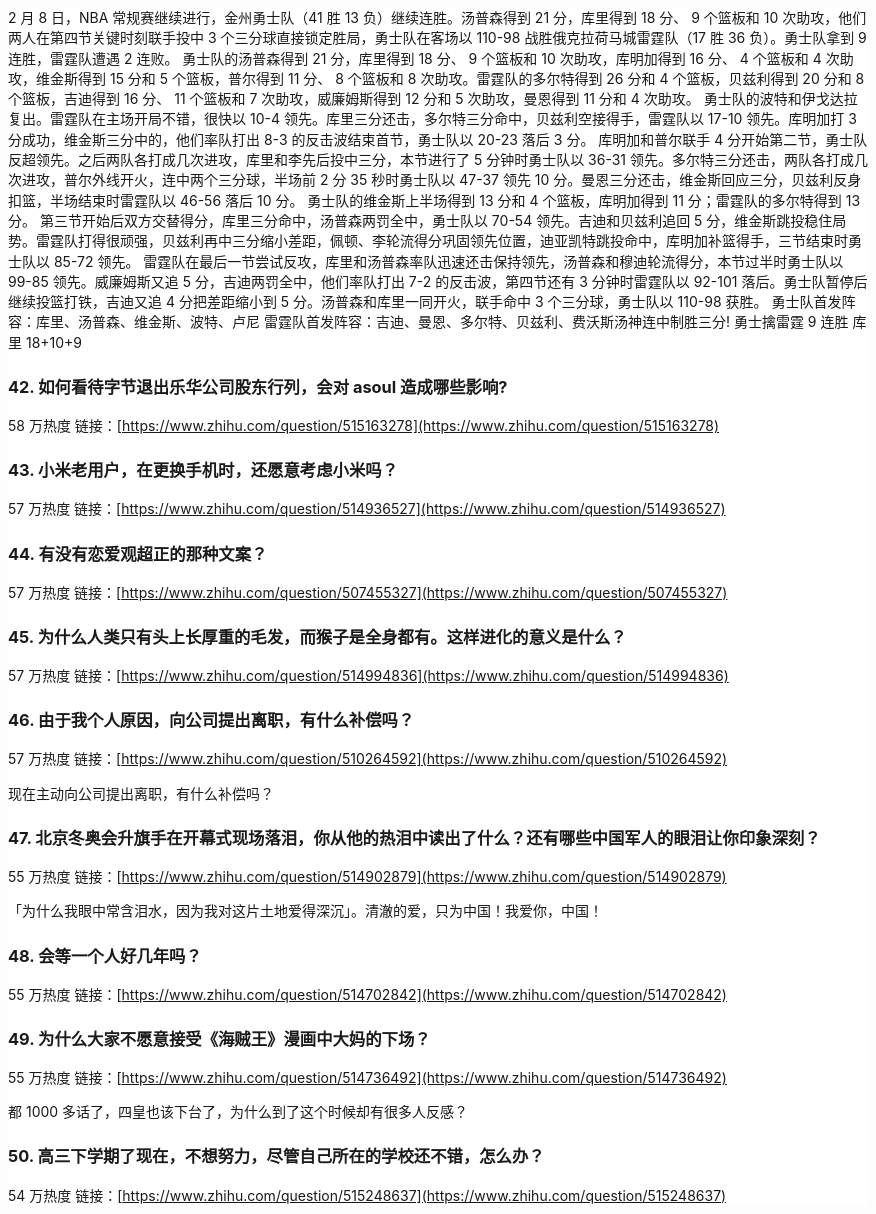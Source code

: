2 月 8 日，NBA 常规赛继续进行，金州勇士队（41 胜 13 负）继续连胜。汤普森得到 21 分，库里得到 18 分、 9 个篮板和 10 次助攻，他们两人在第四节关键时刻联手投中 3 个三分球直接锁定胜局，勇士队在客场以 110-98 战胜俄克拉荷马城雷霆队（17 胜 36 负）。勇士队拿到 9 连胜，雷霆队遭遇 2 连败。 勇士队的汤普森得到 21 分，库里得到 18 分、 9 个篮板和 10 次助攻，库明加得到 16 分、 4 个篮板和 4 次助攻，维金斯得到 15 分和 5 个篮板，普尔得到 11 分、 8 个篮板和 8 次助攻。雷霆队的多尔特得到 26 分和 4 个篮板，贝兹利得到 20 分和 8 个篮板，吉迪得到 16 分、 11 个篮板和 7 次助攻，威廉姆斯得到 12 分和 5 次助攻，曼恩得到 11 分和 4 次助攻。 勇士队的波特和伊戈达拉复出。雷霆队在主场开局不错，很快以 10-4 领先。库里三分还击，多尔特三分命中，贝兹利空接得手，雷霆队以 17-10 领先。库明加打 3 分成功，维金斯三分中的，他们率队打出 8-3 的反击波结束首节，勇士队以 20-23 落后 3 分。 库明加和普尔联手 4 分开始第二节，勇士队反超领先。之后两队各打成几次进攻，库里和李先后投中三分，本节进行了 5 分钟时勇士队以 36-31 领先。多尔特三分还击，两队各打成几次进攻，普尔外线开火，连中两个三分球，半场前 2 分 35 秒时勇士队以 47-37 领先 10 分。曼恩三分还击，维金斯回应三分，贝兹利反身扣篮，半场结束时雷霆队以 46-56 落后 10 分。 勇士队的维金斯上半场得到 13 分和 4 个篮板，库明加得到 11 分；雷霆队的多尔特得到 13 分。 第三节开始后双方交替得分，库里三分命中，汤普森两罚全中，勇士队以 70-54 领先。吉迪和贝兹利追回 5 分，维金斯跳投稳住局势。雷霆队打得很顽强，贝兹利再中三分缩小差距，佩顿、李轮流得分巩固领先位置，迪亚凯特跳投命中，库明加补篮得手，三节结束时勇士队以 85-72 领先。 雷霆队在最后一节尝试反攻，库里和汤普森率队迅速还击保持领先，汤普森和穆迪轮流得分，本节过半时勇士队以 99-85 领先。威廉姆斯又追 5 分，吉迪两罚全中，他们率队打出 7-2 的反击波，第四节还有 3 分钟时雷霆队以 92-101 落后。勇士队暂停后继续投篮打铁，吉迪又追 4 分把差距缩小到 5 分。汤普森和库里一同开火，联手命中 3 个三分球，勇士队以 110-98 获胜。 勇士队首发阵容：库里、汤普森、维金斯、波特、卢尼 雷霆队首发阵容：吉迪、曼恩、多尔特、贝兹利、费沃斯汤神连中制胜三分! 勇士擒雷霆 9 连胜 库里 18+10+9

### 42. 如何看待字节退出乐华公司股东行列，会对 asoul 造成哪些影响?
58 万热度 链接：[https://www.zhihu.com/question/515163278](https://www.zhihu.com/question/515163278)



### 43. 小米老用户，在更换手机时，还愿意考虑小米吗？
57 万热度 链接：[https://www.zhihu.com/question/514936527](https://www.zhihu.com/question/514936527)



### 44. 有没有恋爱观超正的那种文案？
57 万热度 链接：[https://www.zhihu.com/question/507455327](https://www.zhihu.com/question/507455327)



### 45. 为什么人类只有头上长厚重的毛发，而猴子是全身都有。这样进化的意义是什么？
57 万热度 链接：[https://www.zhihu.com/question/514994836](https://www.zhihu.com/question/514994836)



### 46. 由于我个人原因，向公司提出离职，有什么补偿吗？
57 万热度 链接：[https://www.zhihu.com/question/510264592](https://www.zhihu.com/question/510264592)

现在主动向公司提出离职，有什么补偿吗？

### 47. 北京冬奥会升旗手在开幕式现场落泪，你从他的热泪中读出了什么？还有哪些中国军人的眼泪让你印象深刻？
55 万热度 链接：[https://www.zhihu.com/question/514902879](https://www.zhihu.com/question/514902879)

「为什么我眼中常含泪水，因为我对这片土地爱得深沉」。清澈的爱，只为中国！我爱你，中国！

### 48. 会等一个人好几年吗？
55 万热度 链接：[https://www.zhihu.com/question/514702842](https://www.zhihu.com/question/514702842)



### 49. 为什么大家不愿意接受《海贼王》漫画中大妈的下场？
55 万热度 链接：[https://www.zhihu.com/question/514736492](https://www.zhihu.com/question/514736492)

都 1000 多话了，四皇也该下台了，为什么到了这个时候却有很多人反感？

### 50. 高三下学期了现在，不想努力，尽管自己所在的学校还不错，怎么办？
54 万热度 链接：[https://www.zhihu.com/question/515248637](https://www.zhihu.com/question/515248637)
